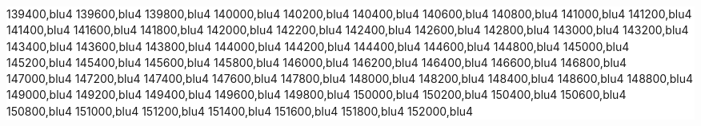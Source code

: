 139400,blu4
139600,blu4
139800,blu4
140000,blu4
140200,blu4
140400,blu4
140600,blu4
140800,blu4
141000,blu4
141200,blu4
141400,blu4
141600,blu4
141800,blu4
142000,blu4
142200,blu4
142400,blu4
142600,blu4
142800,blu4
143000,blu4
143200,blu4
143400,blu4
143600,blu4
143800,blu4
144000,blu4
144200,blu4
144400,blu4
144600,blu4
144800,blu4
145000,blu4
145200,blu4
145400,blu4
145600,blu4
145800,blu4
146000,blu4
146200,blu4
146400,blu4
146600,blu4
146800,blu4
147000,blu4
147200,blu4
147400,blu4
147600,blu4
147800,blu4
148000,blu4
148200,blu4
148400,blu4
148600,blu4
148800,blu4
149000,blu4
149200,blu4
149400,blu4
149600,blu4
149800,blu4
150000,blu4
150200,blu4
150400,blu4
150600,blu4
150800,blu4
151000,blu4
151200,blu4
151400,blu4
151600,blu4
151800,blu4
152000,blu4